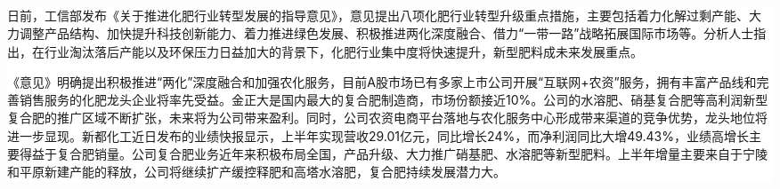 





















    
日前，工信部发布《关于推进化肥行业转型发展的指导意见》，意见提出八项化肥行业转型升级重点措施，主要包括着力化解过剩产能、大力调整产品结构、加快提升科技创新能力、着力推进绿色发展、积极推进两化深度融合、借力“一带一路”战略拓展国际市场等。分析人士指出，在行业淘汰落后产能以及环保压力日益加大的背景下，化肥行业集中度将快速提升，新型肥料成未来发展重点。






























    
《意见》明确提出积极推进“两化”深度融合和加强农化服务，目前A股市场已有多家上市公司开展“互联网+农资”服务，拥有丰富产品线和完善销售服务的化肥龙头企业将率先受益。金正大是国内最大的复合肥制造商，市场份额接近10%。公司的水溶肥、硝基复合肥等高利润新型复合肥的推广区域不断扩张，未来将为公司带来盈利。同时，公司农资电商平台落地与农化服务中心形成带来渠道的竞争优势，龙头地位将进一步显现。新都化工近日发布的业绩快报显示，上半年实现营收29.01亿元，同比增长24%，而净利润同比大增49.43%，业绩高增长主要得益于复合肥销量。公司复合肥业务近年来积极布局全国，产品升级、大力推广硝基肥、水溶肥等新型肥料。上半年增量主要来自于宁陵和平原新建产能的释放，公司将继续扩产缓控释肥和高塔水溶肥，复合肥持续发展潜力大。



























